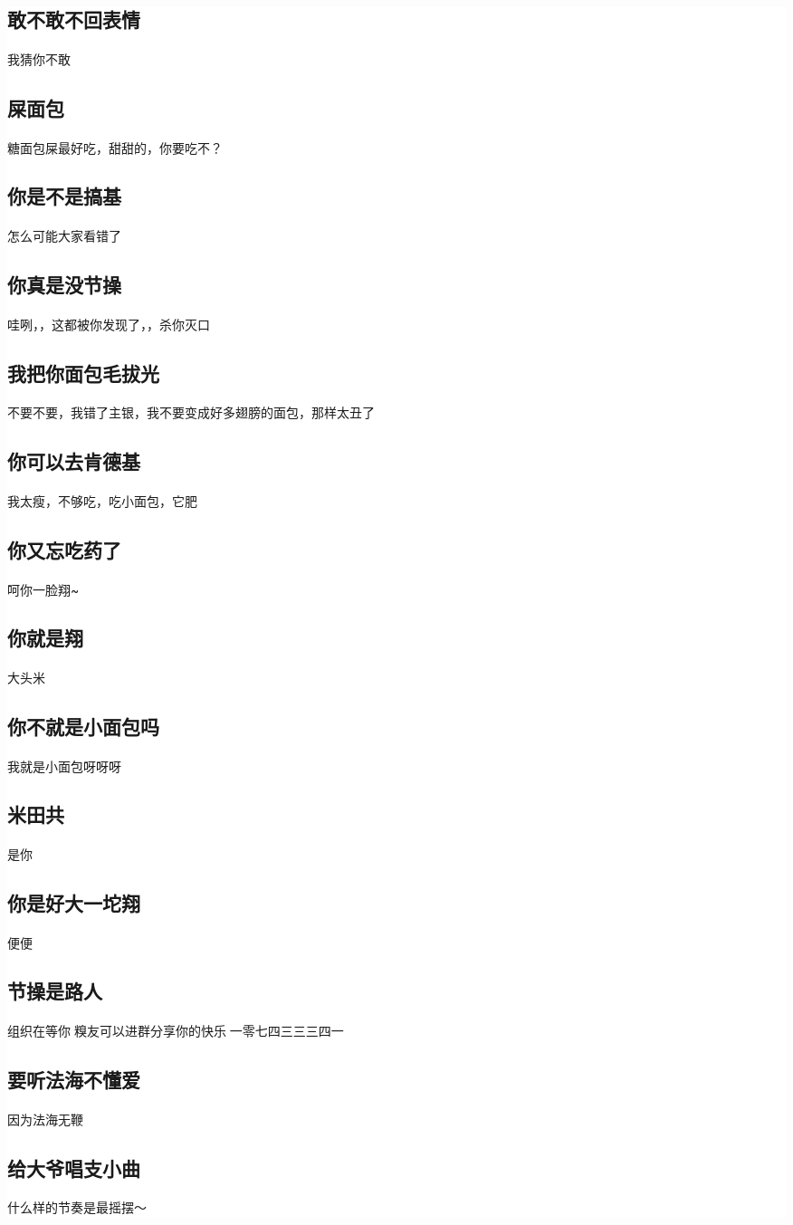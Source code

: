 ## 敢不敢不回表情
我猜你不敢

## 屎面包
糖面包屎最好吃，甜甜的，你要吃不？

## 你是不是搞基
怎么可能大家看错了

## 你真是没节操
哇咧，，这都被你发现了，，杀你灭口

## 我把你面包毛拔光
不要不要，我错了主银，我不要变成好多翅膀的面包，那样太丑了

## 你可以去肯德基
我太瘦，不够吃，吃小面包，它肥

## 你又忘吃药了
呵你一脸翔~

## 你就是翔
大头米

## 你不就是小面包吗
我就是小面包呀呀呀

## 米田共
是你

## 你是好大一坨翔
便便

## 节操是路人
组织在等你 糗友可以进群分享你的快乐 一零七四三三三四一

## 要听法海不懂爱
因为法海无鞭

## 给大爷唱支小曲
什么样的节奏是最摇摆～
